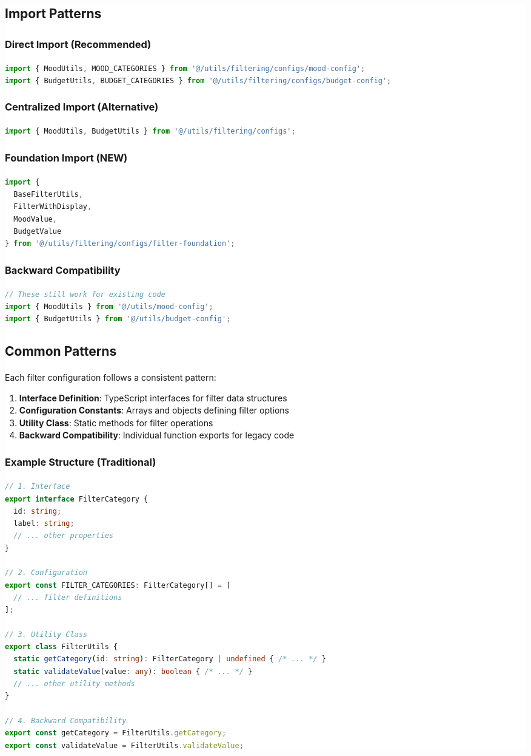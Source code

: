 ## Import Patterns

### Direct Import (Recommended)
```typescript
import { MoodUtils, MOOD_CATEGORIES } from '@/utils/filtering/configs/mood-config';
import { BudgetUtils, BUDGET_CATEGORIES } from '@/utils/filtering/configs/budget-config';
```

### Centralized Import (Alternative)
```typescript
import { MoodUtils, BudgetUtils } from '@/utils/filtering/configs';
```

### Foundation Import (NEW)
```typescript
import { 
  BaseFilterUtils, 
  FilterWithDisplay, 
  MoodValue, 
  BudgetValue 
} from '@/utils/filtering/configs/filter-foundation';
```

### Backward Compatibility
```typescript
// These still work for existing code
import { MoodUtils } from '@/utils/mood-config';
import { BudgetUtils } from '@/utils/budget-config';
```

## Common Patterns

Each filter configuration follows a consistent pattern:

1. **Interface Definition**: TypeScript interfaces for filter data structures
2. **Configuration Constants**: Arrays and objects defining filter options
3. **Utility Class**: Static methods for filter operations
4. **Backward Compatibility**: Individual function exports for legacy code

### Example Structure (Traditional)
```typescript
// 1. Interface
export interface FilterCategory {
  id: string;
  label: string;
  // ... other properties
}

// 2. Configuration
export const FILTER_CATEGORIES: FilterCategory[] = [
  // ... filter definitions
];

// 3. Utility Class
export class FilterUtils {
  static getCategory(id: string): FilterCategory | undefined { /* ... */ }
  static validateValue(value: any): boolean { /* ... */ }
  // ... other utility methods
}

// 4. Backward Compatibility
export const getCategory = FilterUtils.getCategory;
export const validateValue = FilterUtils.validateValue;
```